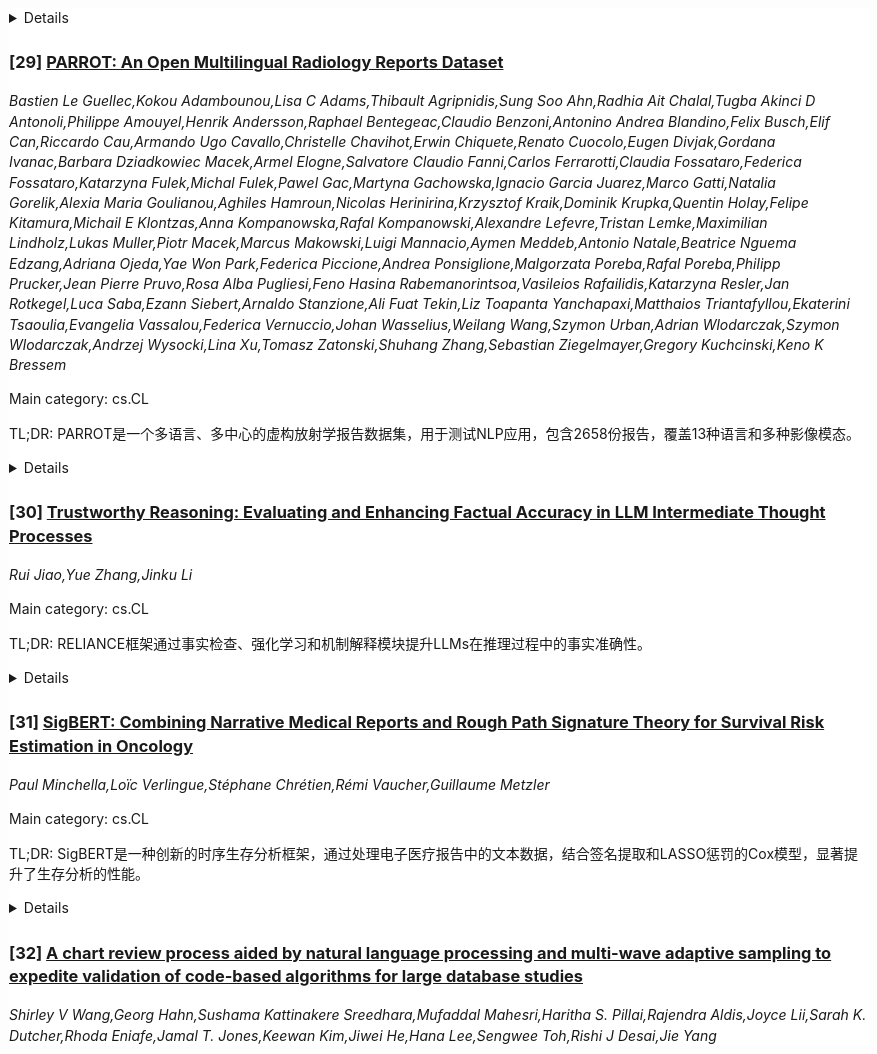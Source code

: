 <details><summary>Details</summary></details>


### [29] [PARROT: An Open Multilingual Radiology Reports Dataset](https://arxiv.org/abs/2507.22939)
*Bastien Le Guellec,Kokou Adambounou,Lisa C Adams,Thibault Agripnidis,Sung Soo Ahn,Radhia Ait Chalal,Tugba Akinci D Antonoli,Philippe Amouyel,Henrik Andersson,Raphael Bentegeac,Claudio Benzoni,Antonino Andrea Blandino,Felix Busch,Elif Can,Riccardo Cau,Armando Ugo Cavallo,Christelle Chavihot,Erwin Chiquete,Renato Cuocolo,Eugen Divjak,Gordana Ivanac,Barbara Dziadkowiec Macek,Armel Elogne,Salvatore Claudio Fanni,Carlos Ferrarotti,Claudia Fossataro,Federica Fossataro,Katarzyna Fulek,Michal Fulek,Pawel Gac,Martyna Gachowska,Ignacio Garcia Juarez,Marco Gatti,Natalia Gorelik,Alexia Maria Goulianou,Aghiles Hamroun,Nicolas Herinirina,Krzysztof Kraik,Dominik Krupka,Quentin Holay,Felipe Kitamura,Michail E Klontzas,Anna Kompanowska,Rafal Kompanowski,Alexandre Lefevre,Tristan Lemke,Maximilian Lindholz,Lukas Muller,Piotr Macek,Marcus Makowski,Luigi Mannacio,Aymen Meddeb,Antonio Natale,Beatrice Nguema Edzang,Adriana Ojeda,Yae Won Park,Federica Piccione,Andrea Ponsiglione,Malgorzata Poreba,Rafal Poreba,Philipp Prucker,Jean Pierre Pruvo,Rosa Alba Pugliesi,Feno Hasina Rabemanorintsoa,Vasileios Rafailidis,Katarzyna Resler,Jan Rotkegel,Luca Saba,Ezann Siebert,Arnaldo Stanzione,Ali Fuat Tekin,Liz Toapanta Yanchapaxi,Matthaios Triantafyllou,Ekaterini Tsaoulia,Evangelia Vassalou,Federica Vernuccio,Johan Wasselius,Weilang Wang,Szymon Urban,Adrian Wlodarczak,Szymon Wlodarczak,Andrzej Wysocki,Lina Xu,Tomasz Zatonski,Shuhang Zhang,Sebastian Ziegelmayer,Gregory Kuchcinski,Keno K Bressem*

Main category: cs.CL

TL;DR: PARROT是一个多语言、多中心的虚构放射学报告数据集，用于测试NLP应用，包含2658份报告，覆盖13种语言和多种影像模态。


<details><summary>Details</summary></details>


### [30] [Trustworthy Reasoning: Evaluating and Enhancing Factual Accuracy in LLM Intermediate Thought Processes](https://arxiv.org/abs/2507.22940)
*Rui Jiao,Yue Zhang,Jinku Li*

Main category: cs.CL

TL;DR: RELIANCE框架通过事实检查、强化学习和机制解释模块提升LLMs在推理过程中的事实准确性。


<details><summary>Details</summary></details>


### [31] [SigBERT: Combining Narrative Medical Reports and Rough Path Signature Theory for Survival Risk Estimation in Oncology](https://arxiv.org/abs/2507.22941)
*Paul Minchella,Loïc Verlingue,Stéphane Chrétien,Rémi Vaucher,Guillaume Metzler*

Main category: cs.CL

TL;DR: SigBERT是一种创新的时序生存分析框架，通过处理电子医疗报告中的文本数据，结合签名提取和LASSO惩罚的Cox模型，显著提升了生存分析的性能。


<details><summary>Details</summary></details>


### [32] [A chart review process aided by natural language processing and multi-wave adaptive sampling to expedite validation of code-based algorithms for large database studies](https://arxiv.org/abs/2507.22943)
*Shirley V Wang,Georg Hahn,Sushama Kattinakere Sreedhara,Mufaddal Mahesri,Haritha S. Pillai,Rajendra Aldis,Joyce Lii,Sarah K. Dutcher,Rhoda Eniafe,Jamal T. Jones,Keewan Kim,Jiwei He,Hana Lee,Sengwee Toh,Rishi J Desai,Jie Yang*
